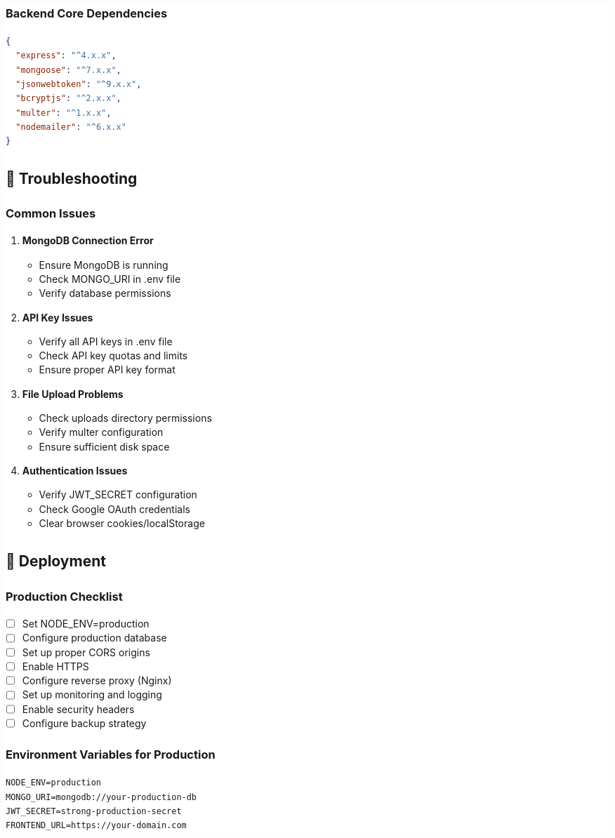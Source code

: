 ### Backend Core Dependencies
```json
{
  "express": "^4.x.x",
  "mongoose": "^7.x.x",
  "jsonwebtoken": "^9.x.x",
  "bcryptjs": "^2.x.x",
  "multer": "^1.x.x",
  "nodemailer": "^6.x.x"
}
```

## 🐛 Troubleshooting

### Common Issues

1. **MongoDB Connection Error**
   - Ensure MongoDB is running
   - Check MONGO_URI in .env file
   - Verify database permissions

2. **API Key Issues**
   - Verify all API keys in .env file
   - Check API key quotas and limits
   - Ensure proper API key format

3. **File Upload Problems**
   - Check uploads directory permissions
   - Verify multer configuration
   - Ensure sufficient disk space

4. **Authentication Issues**
   - Verify JWT_SECRET configuration
   - Check Google OAuth credentials
   - Clear browser cookies/localStorage

## 🚀 Deployment

### Production Checklist
- [ ] Set NODE_ENV=production
- [ ] Configure production database
- [ ] Set up proper CORS origins
- [ ] Enable HTTPS
- [ ] Configure reverse proxy (Nginx)
- [ ] Set up monitoring and logging
- [ ] Enable security headers
- [ ] Configure backup strategy

### Environment Variables for Production
```env
NODE_ENV=production
MONGO_URI=mongodb://your-production-db
JWT_SECRET=strong-production-secret
FRONTEND_URL=https://your-domain.com
```
